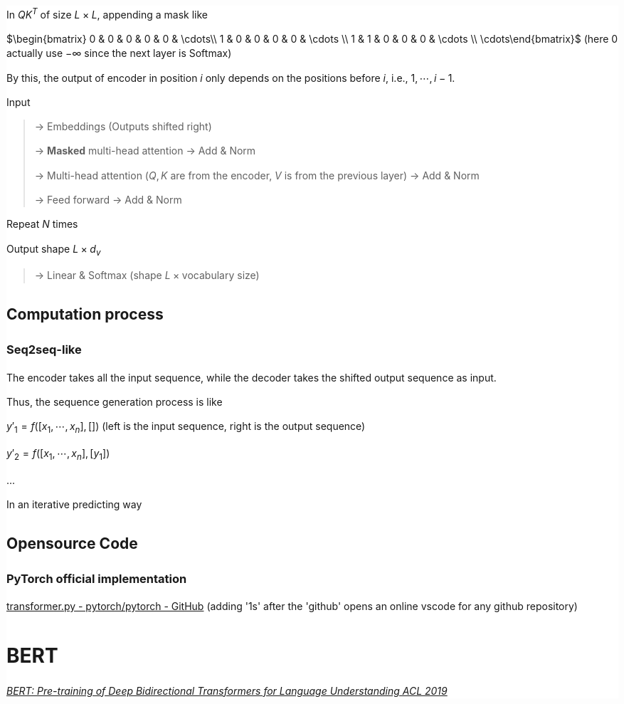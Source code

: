 In $QK^T$ of size $L \times L$, appending a mask like 

$\begin{bmatrix} 0 & 0 & 0 & 0 & 0 & \cdots\\ 
1 & 0 & 0 & 0 & 0 & \cdots \\ 
1 & 1 & 0 & 0 & 0 & \cdots \\ \cdots\end{bmatrix}$ (here $0$ actually use $-\infty$ since the next layer is Softmax)

By this, the output of encoder in position $i$ only depends on the positions before $i$, i.e., $1, \cdots, i-1$.

Input

> $\to$ Embeddings (Outputs shifted right)
>
> $\to$ **Masked** multi-head attention $\to$ Add & Norm
>
> $\to$ Multi-head attention ($Q, K$ are from the encoder, $V$ is from the previous layer) $\to$ Add & Norm 
>
> $\to$ Feed forward $\to$ Add & Norm

Repeat $N$ times

Output shape $L\times d_v$

> $\to$ Linear & Softmax (shape $L \times \text{vocabulary size}$)

## Computation process

### Seq2seq-like

The encoder takes all the input sequence, while the decoder takes the shifted output sequence as input.

Thus, the sequence generation process is like

$y'_1 = f([x_1,\cdots, x_n], [])$ (left is the input sequence, right is the output sequence)

$y'_2 = f([x_1, \cdots, x_n], [y_1])$

...

In an iterative predicting way

## Opensource Code

### PyTorch official implementation

[transformer.py - pytorch/pytorch - GitHub](https://github.com/pytorch/pytorch/blob/HEAD/torch/nn/modules/transformer.py) (adding '1s' after the 'github' opens an online vscode for any github repository)

# BERT

[*BERT: Pre-training of Deep Bidirectional Transformers for Language Understanding  ACL 2019*](https://arxiv.org/pdf/1810.04805.pdf)
